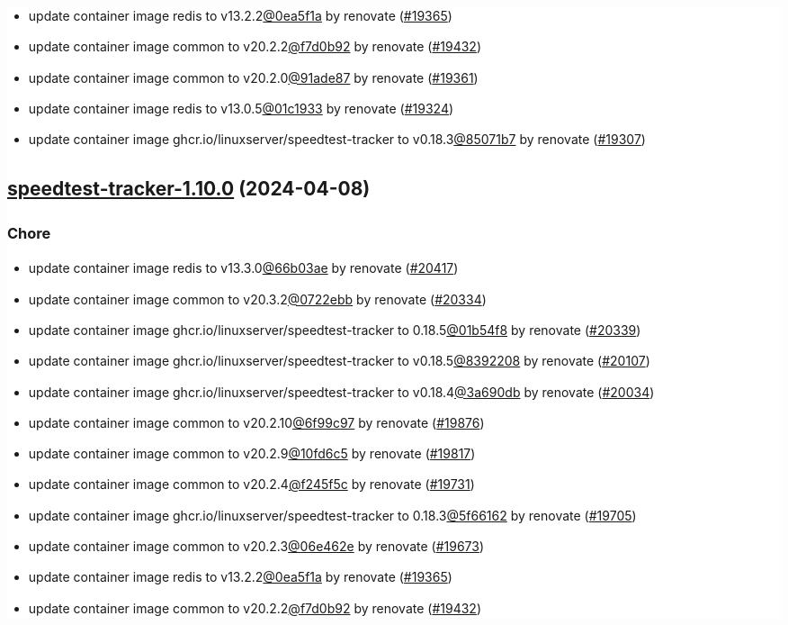 - update container image redis to v13.2.2[@0ea5f1a](https://github.com/0ea5f1a) by renovate ([#19365](https://github.com/truecharts/charts/issues/19365))

- update container image common to v20.2.2[@f7d0b92](https://github.com/f7d0b92) by renovate ([#19432](https://github.com/truecharts/charts/issues/19432))

- update container image common to v20.2.0[@91ade87](https://github.com/91ade87) by renovate ([#19361](https://github.com/truecharts/charts/issues/19361))

- update container image redis to v13.0.5[@01c1933](https://github.com/01c1933) by renovate ([#19324](https://github.com/truecharts/charts/issues/19324))

- update container image ghcr.io/linuxserver/speedtest-tracker to v0.18.3[@85071b7](https://github.com/85071b7) by renovate ([#19307](https://github.com/truecharts/charts/issues/19307))


## [speedtest-tracker-1.10.0](https://github.com/truecharts/charts/compare/speedtest-tracker-1.6.0...speedtest-tracker-1.10.0) (2024-04-08)

### Chore



- update container image redis to v13.3.0[@66b03ae](https://github.com/66b03ae) by renovate ([#20417](https://github.com/truecharts/charts/issues/20417))

- update container image common to v20.3.2[@0722ebb](https://github.com/0722ebb) by renovate ([#20334](https://github.com/truecharts/charts/issues/20334))

- update container image ghcr.io/linuxserver/speedtest-tracker to 0.18.5[@01b54f8](https://github.com/01b54f8) by renovate ([#20339](https://github.com/truecharts/charts/issues/20339))

- update container image ghcr.io/linuxserver/speedtest-tracker to v0.18.5[@8392208](https://github.com/8392208) by renovate ([#20107](https://github.com/truecharts/charts/issues/20107))

- update container image ghcr.io/linuxserver/speedtest-tracker to v0.18.4[@3a690db](https://github.com/3a690db) by renovate ([#20034](https://github.com/truecharts/charts/issues/20034))

- update container image common to v20.2.10[@6f99c97](https://github.com/6f99c97) by renovate ([#19876](https://github.com/truecharts/charts/issues/19876))

- update container image common to v20.2.9[@10fd6c5](https://github.com/10fd6c5) by renovate ([#19817](https://github.com/truecharts/charts/issues/19817))

- update container image common to v20.2.4[@f245f5c](https://github.com/f245f5c) by renovate ([#19731](https://github.com/truecharts/charts/issues/19731))

- update container image ghcr.io/linuxserver/speedtest-tracker to 0.18.3[@5f66162](https://github.com/5f66162) by renovate ([#19705](https://github.com/truecharts/charts/issues/19705))

- update container image common to v20.2.3[@06e462e](https://github.com/06e462e) by renovate ([#19673](https://github.com/truecharts/charts/issues/19673))

- update container image redis to v13.2.2[@0ea5f1a](https://github.com/0ea5f1a) by renovate ([#19365](https://github.com/truecharts/charts/issues/19365))

- update container image common to v20.2.2[@f7d0b92](https://github.com/f7d0b92) by renovate ([#19432](https://github.com/truecharts/charts/issues/19432))
